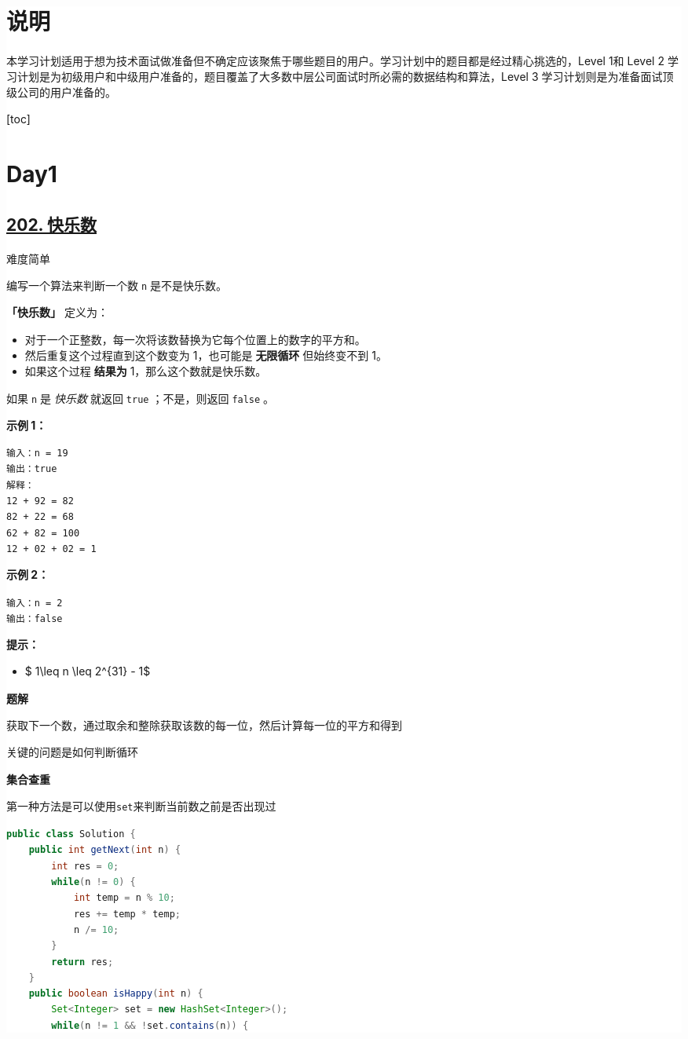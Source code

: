 # 说明

本学习计划适用于想为技术面试做准备但不确定应该聚焦于哪些题目的用户。学习计划中的题目都是经过精心挑选的，Level 1和 Level 2 学习计划是为初级用户和中级用户准备的，题目覆盖了大多数中层公司面试时所必需的数据结构和算法，Level 3 学习计划则是为准备面试顶级公司的用户准备的。

[toc]

# Day1

## [202. 快乐数](https://leetcode.cn/problems/happy-number/)

难度简单

编写一个算法来判断一个数 `n` 是不是快乐数。

**「快乐数」** 定义为：

- 对于一个正整数，每一次将该数替换为它每个位置上的数字的平方和。
- 然后重复这个过程直到这个数变为 1，也可能是 **无限循环** 但始终变不到 1。
- 如果这个过程 **结果为** 1，那么这个数就是快乐数。

如果 `n` 是 *快乐数* 就返回 `true` ；不是，则返回 `false` 。

**示例 1：**

```
输入：n = 19
输出：true
解释：
12 + 92 = 82
82 + 22 = 68
62 + 82 = 100
12 + 02 + 02 = 1
```

**示例 2：**

```
输入：n = 2
输出：false
```

**提示：**

- $ 1\leq n \leq 2^{31} - 1$

**题解**

获取下一个数，通过取余和整除获取该数的每一位，然后计算每一位的平方和得到

关键的问题是如何判断循环

**集合查重**

第一种方法是可以使用`set`来判断当前数之前是否出现过

```java
public class Solution {
    public int getNext(int n) {
        int res = 0;
        while(n != 0) {
            int temp = n % 10;
            res += temp * temp;
            n /= 10;
        }
        return res;
    }
    public boolean isHappy(int n) {
        Set<Integer> set = new HashSet<Integer>();
        while(n != 1 && !set.contains(n)) {
```